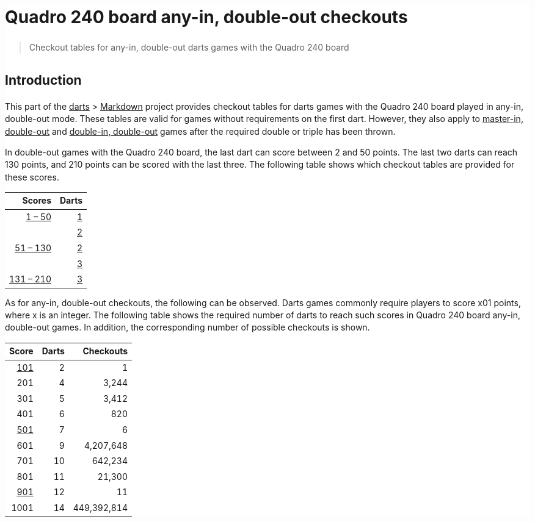 # Quadro 240 board any-in, double-out checkouts

> Checkout tables for any-in, double-out darts games with the Quadro 240 board

## Introduction

This part of the [darts](https://github.com/mauritssilvis/darts) > [Markdown](../..) project provides checkout tables for darts games with the Quadro 240 board played in any-in, double-out mode.
These tables are valid for games without requirements on the first dart.
However, they also apply to [master-in, double-out](Quadro_master_in_double_out.md) and [double-in, double-out](Quadro_double_in_double_out.md) games after the required double or triple has been thrown.

In double-out games with the Quadro 240 board, the last dart can score between 2 and 50 points.
The last two darts can reach 130 points, and 210 points can be scored with the last three.
The following table shows which checkout tables are provided for these scores.

|                 Scores |                        Darts |
|-----------------------:|-----------------------------:|
|       [1 – 50](#1--50) |     [1](#one-dart-checkouts) |
|                        |     [2](#two-dart-checkouts) |
|   [51 – 130](#51--130) |   [2](#two-dart-checkouts-1) |
|                        |   [3](#three-dart-checkouts) |
| [131 – 210](#131--210) | [3](#three-dart-checkouts-1) |

As for any-in, double-out checkouts, the following can be observed.
Darts games commonly require players to score x01 points, where x is an integer.
The following table shows the required number of darts to reach such scores in Quadro 240 board any-in, double-out games.
In addition, the corresponding number of possible checkouts is shown.

|       Score | Darts |   Checkouts |
|------------:|------:|------------:|
| [101](#101) |     2 |           1 |
|         201 |     4 |       3,244 |
|         301 |     5 |       3,412 |
|         401 |     6 |         820 |
| [501](#501) |     7 |           6 |
|         601 |     9 |   4,207,648 |
|         701 |    10 |     642,234 |
|         801 |    11 |      21,300 |
| [901](#901) |    12 |          11 |
|        1001 |    14 | 449,392,814 |
